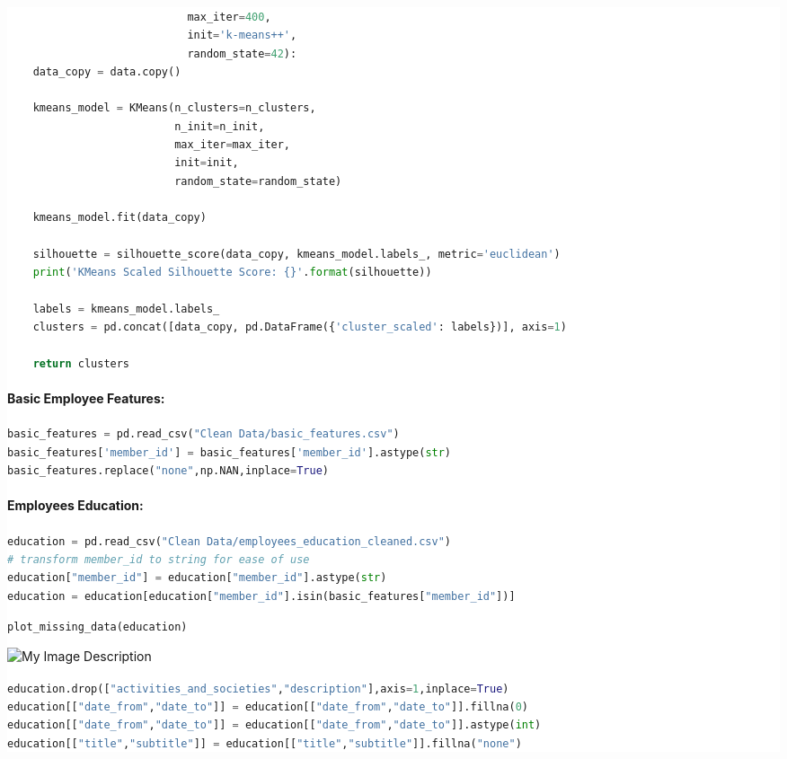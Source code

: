 ```python
                            max_iter=400,
                            init='k-means++', 
                            random_state=42):
    data_copy = data.copy()

    kmeans_model = KMeans(n_clusters=n_clusters,
                          n_init=n_init,
                          max_iter=max_iter,
                          init=init,
                          random_state=random_state)
                          
    kmeans_model.fit(data_copy)

    silhouette = silhouette_score(data_copy, kmeans_model.labels_, metric='euclidean')
    print('KMeans Scaled Silhouette Score: {}'.format(silhouette))

    labels = kmeans_model.labels_
    clusters = pd.concat([data_copy, pd.DataFrame({'cluster_scaled': labels})], axis=1)

    return clusters
```

####  Basic Employee Features:


```python
basic_features = pd.read_csv("Clean Data/basic_features.csv")
basic_features['member_id'] = basic_features['member_id'].astype(str)
basic_features.replace("none",np.NAN,inplace=True)
```

####  Employees Education:


```python
education = pd.read_csv("Clean Data/employees_education_cleaned.csv")
# transform member_id to string for ease of use
education["member_id"] = education["member_id"].astype(str)
education = education[education["member_id"].isin(basic_features["member_id"])]
```


```python
plot_missing_data(education)
```


![My Image Description](/clustering_linkedin_profiles/output_12_0.png)


```python
education.drop(["activities_and_societies","description"],axis=1,inplace=True)
education[["date_from","date_to"]] = education[["date_from","date_to"]].fillna(0)
education[["date_from","date_to"]] = education[["date_from","date_to"]].astype(int)
education[["title","subtitle"]] = education[["title","subtitle"]].fillna("none")
```


[//]: # (<div>)
[//]: # (<style scoped>)
[//]: # (    .dataframe tbody tr th:only-of-type {)
[//]: # (        vertical-align: middle;)
[//]: # (    })
[//]: # ()
[//]: # (    .dataframe tbody tr th {)
[//]: # (        vertical-align: top;)
[//]: # (    })
[//]: # ()
[//]: # (    .dataframe thead th {)
[//]: # (        text-align: right;)
[//]: # (    })
[//]: # (</style>)
[//]: # (<table border="1" class="dataframe">)
[//]: # (  <thead>)
[//]: # (    <tr style="text-align: right;">)
[//]: # (      <th></th>)
[//]: # (      <th>member_id</th>)
[//]: # (      <th>title</th>)
[//]: # (      <th>location</th>)
[//]: # (      <th>industry</th>)
[//]: # (      <th>recommendations_count</th>)
[//]: # (      <th>country</th>)
[//]: # (      <th>connections_count</th>)
[//]: # (      <th>experience_count</th>)
[//]: # (      <th>latitude</th>)
[//]: # (      <th>longitude</th>)
[//]: # (      <th>number of degrees</th>)
[//]: # (      <th>years of educations</th>)
[//]: # (    </tr>)
[//]: # (  </thead>)
[//]: # (  <tbody>)
[//]: # (    <tr>)
[//]: # (      <th>0</th>)
[//]: # (      <td>4665483</td>)
[//]: # (      <td>Ingénieur technico commercial chez Engie</td>)
[//]: # (      <td>Nanterre, Île-de-France, France</td>)
[//]: # (      <td>Banking</td>)
[//]: # (      <td>0.0</td>)
[//]: # (      <td>France</td>)
[//]: # (      <td>13</td>)
[//]: # (      <td>1</td>)
[//]: # (      <td>48.892423</td>)
[//]: # (      <td>2.215331</td>)
[//]: # (      <td>0</td>)
[//]: # (      <td>0</td>)
[//]: # (    </tr>)
[//]: # (    <tr>)
[//]: # (      <th>1</th>)
[//]: # (      <td>5222619</td>)
[//]: # (      <td>Manager at Harveys Furnishing</td>)
[//]: # (      <td>United Kingdom</td>)
[//]: # (      <td>Furniture</td>)
[//]: # (      <td>0.0</td>)
[//]: # (      <td>United Kingdom</td>)
[//]: # (      <td>19</td>)
[//]: # (      <td>1</td>)
[//]: # (      <td>55.378051</td>)
[//]: # (      <td>-3.435973</td>)
[//]: # (      <td>1.0</td>)
[//]: # (      <td>0.0</td>)
[//]: # (    </tr>)
[//]: # (    <tr>)
[//]: # (      <th>2</th>)
[//]: # (      <td>5504049</td>)
[//]: # (      <td>Sales Manager at Harveys Furnishing</td>)
[//]: # (      <td>Bridgend, Wales, United Kingdom</td>)
[//]: # (      <td>Furniture</td>)
[//]: # (      <td>0.0</td>)
[//]: # (      <td>United Kingdom</td>)
[//]: # (      <td>0</td>)
[//]: # (      <td>1</td>)
[//]: # (      <td>51.504286</td>)
[//]: # (      <td>-3.576945</td>)
[//]: # (      <td>2.0</td>)
[//]: # (      <td>7.0</td>)
[//]: # (    </tr>)
[//]: # (    <tr>)
[//]: # (      <th>3</th>)
[//]: # (      <td>6704970</td>)
[//]: # (      <td>Assistant Manager at Harveys Furnishing</td>)
[//]: # (      <td>Greater Guildford Area, United Kingdom</td>)
[//]: # (      <td>Furniture</td>)
[//]: # (      <td>0.0</td>)
[//]: # (      <td>United Kingdom</td>)
[//]: # (      <td>31</td>)
[//]: # (      <td>1</td>)
[//]: # (      <td>51.236220</td>)
[//]: # (      <td>-0.570409</td>)
[//]: # (      <td>0</td>)
[//]: # (      <td>0</td>)
[//]: # (    </tr>)
[//]: # (    <tr>)
[//]: # (      <th>4</th>)
[//]: # (      <td>8192070</td>)
[//]: # (      <td>I Help Professionals Make Career  Business Bre...</td>)
[//]: # (      <td>Dallas, Texas, United States</td>)
[//]: # (      <td>Information Technology &amp; Services</td>)
[//]: # (      <td>26.0</td>)
[//]: # (      <td>United States</td>)
[//]: # (      <td>65535</td>)
[//]: # (      <td>16</td>)
[//]: # (      <td>32.776664</td>)
[//]: # (      <td>-96.796988</td>)
[//]: # (      <td>3.0</td>)
[//]: # (      <td>8.0</td>)
[//]: # (    </tr>)
[//]: # (    <tr>)
[//]: # (      <th>5</th>)
[//]: # (      <td>8273835</td>)
[//]: # (      <td>Furniture Retail</td>)
[//]: # (      <td>United Kingdom</td>)
[//]: # (      <td>other</td>)
[//]: # (      <td>0.0</td>)
[//]: # (      <td>United Kingdom</td>)
[//]: # (      <td>146</td>)
[//]: # (      <td>4</td>)
[//]: # (      <td>55.378051</td>)
[//]: # (      <td>-3.435973</td>)
[//]: # (      <td>1.0</td>)
[//]: # (      <td>6.0</td>)
[//]: # (    </tr>)
[//]: # (    <tr>)
[//]: # (      <th>6</th>)
[//]: # (      <td>9940377</td>)
[//]: # (      <td>Sr Research Engineer at BAMF Health</td>)
[//]: # (      <td>Grand Rapids, Michigan, United States</td>)
[//]: # (      <td>Medical Device</td>)
[//]: # (      <td>0.0</td>)
[//]: # (      <td>United States</td>)
[//]: # (      <td>288</td>)
[//]: # (      <td>7</td>)
[//]: # (      <td>42.963360</td>)
[//]: # (      <td>-85.668086</td>)
[//]: # (      <td>7.0</td>)
[//]: # (      <td>15.0</td>)
[//]: # (    </tr>)
[//]: # (    <tr>)
[//]: # (      <th>7</th>)
[//]: # (      <td>11076570</td>)
[//]: # (      <td>Head of New Business at Cube Online</td>)
[//]: # (      <td>Sydney, New South Wales, Australia</td>)
[//]: # (      <td>Events Services</td>)
[//]: # (      <td>0.0</td>)
[//]: # (      <td>Australia</td>)
[//]: # (      <td>65535</td>)
[//]: # (      <td>10</td>)
[//]: # (      <td>-33.868820</td>)
[//]: # (      <td>151.209295</td>)
[//]: # (      <td>2.0</td>)
[//]: # (      <td>5.0</td>)
[//]: # (    </tr>)
[//]: # (    <tr>)
[//]: # (      <th>8</th>)
[//]: # (      <td>15219102</td>)
[//]: # (      <td>Veneer Sales Manager at Mundy Veneer Limited</td>)
[//]: # (      <td>Taunton, England, United Kingdom</td>)
[//]: # (      <td>Furniture</td>)
[//]: # (      <td>0.0</td>)
[//]: # (      <td>United Kingdom</td>)
[//]: # (      <td>179</td>)
[//]: # (      <td>6</td>)
[//]: # (      <td>51.015344</td>)
[//]: # (      <td>-3.106849</td>)
[//]: # (      <td>2.0</td>)
[//]: # (      <td>4.0</td>)
[//]: # (    </tr>)
[//]: # (    <tr>)
[//]: # (      <th>9</th>)
[//]: # (      <td>15809688</td>)
[//]: # (      <td>Senior Scientist  Computational Biology at Boe...</td>)
[//]: # (      <td>Cambridge, Massachusetts, United States</td>)
[//]: # (      <td>other</td>)
[//]: # (      <td>0.0</td>)
[//]: # (      <td>United States</td>)
[//]: # (      <td>440</td>)
[//]: # (      <td>4</td>)
[//]: # (      <td>42.373616</td>)
[//]: # (      <td>-71.109733</td>)
[//]: # (      <td>2.0</td>)
[//]: # (      <td>9.0</td>)
[//]: # (    </tr>)
[//]: # (  </tbody>)
[//]: # (</table>)
[//]: # (</div>)
[//]: # ()
[//]: # (<div>)
[//]: # (<style scoped>)
[//]: # (    .dataframe tbody tr th:only-of-type {)
[//]: # (        vertical-align: middle;)
[//]: # (    })
[//]: # ()
[//]: # (    .dataframe tbody tr th {)
[//]: # (        vertical-align: top;)
[//]: # (    })
[//]: # ()
[//]: # (    .dataframe thead th {)
[//]: # (        text-align: right;)
[//]: # (    })
[//]: # (</style>)
[//]: # (<table border="1" class="dataframe">)
[//]: # (  <thead>)
[//]: # (    <tr style="text-align: right;">)
[//]: # (      <th></th>)
[//]: # (      <th>member_id</th>)
[//]: # (      <th>title</th>)
[//]: # (      <th>location</th>)
[//]: # (      <th>industry</th>)
[//]: # (      <th>recommendations_count</th>)
[//]: # (      <th>country</th>)
[//]: # (      <th>connections_count</th>)
[//]: # (      <th>experience_count</th>)
[//]: # (      <th>latitude</th>)
[//]: # (      <th>longitude</th>)
[//]: # (      <th>number of degrees</th>)
[//]: # (      <th>years of educations</th>)
[//]: # (      <th>education_title</th>)
[//]: # (      <th>education_subtitle</th>)
[//]: # (      <th>experience_title</th>)
[//]: # (    </tr>)
[//]: # (  </thead>)
[//]: # (  <tbody>)
[//]: # (    <tr>)
[//]: # (      <th>0</th>)
[//]: # (      <td>4665483</td>)
[//]: # (      <td>Ingénieur technico commercial chez Engie</td>)
[//]: # (      <td>Nanterre, Île-de-France, France</td>)
[//]: # (      <td>Banking</td>)
[//]: # (      <td>0.0</td>)
[//]: # (      <td>France</td>)
[//]: # (      <td>13</td>)
[//]: # (      <td>1</td>)
[//]: # (      <td>48.892423</td>)
[//]: # (      <td>2.215331</td>)
[//]: # (      <td>0</td>)
[//]: # (      <td>0</td>)
[//]: # (      <td>NaN</td>)
[//]: # (      <td>NaN</td>)
[//]: # (      <td>Ingénieur informatique</td>)
[//]: # (    </tr>)
[//]: # (    <tr>)
[//]: # (      <th>1</th>)
[//]: # (      <td>5222619</td>)
[//]: # (      <td>Manager at Harveys Furnishing</td>)
[//]: # (      <td>United Kingdom</td>)
[//]: # (      <td>Furniture</td>)
[//]: # (      <td>0.0</td>)
[//]: # (      <td>United Kingdom</td>)
[//]: # (      <td>19</td>)
[//]: # (      <td>1</td>)
[//]: # (      <td>55.378051</td>)
[//]: # (      <td>-3.435973</td>)
[//]: # (      <td>1.0</td>)
[//]: # (      <td>0.0</td>)
[//]: # (      <td>University of Louisiana at Lafayette</td>)
[//]: # (      <td>none</td>)
[//]: # (      <td>Manager</td>)
[//]: # (    </tr>)
[//]: # (    <tr>)
[//]: # (      <th>2</th>)
[//]: # (      <td>5504049</td>)
[//]: # (      <td>Sales Manager at Harveys Furnishing</td>)
[//]: # (      <td>Bridgend, Wales, United Kingdom</td>)
[//]: # (      <td>Furniture</td>)
[//]: # (      <td>0.0</td>)
[//]: # (      <td>United Kingdom</td>)
[//]: # (      <td>0</td>)
[//]: # (      <td>1</td>)
[//]: # (      <td>51.504286</td>)
[//]: # (      <td>-3.576945</td>)
[//]: # (      <td>2.0</td>)
[//]: # (      <td>7.0</td>)
[//]: # (      <td>Brynteg Comprehensive School</td>)
[//]: # (      <td>none</td>)
[//]: # (      <td>Sales Manager</td>)
[//]: # (    </tr>)
[//]: # (    <tr>)
[//]: # (      <th>3</th>)
[//]: # (      <td>6704970</td>)
[//]: # (      <td>Assistant Manager at Harveys Furnishing</td>)
[//]: # (      <td>Greater Guildford Area, United Kingdom</td>)
[//]: # (      <td>Furniture</td>)
[//]: # (      <td>0.0</td>)
[//]: # (      <td>United Kingdom</td>)
[//]: # (      <td>31</td>)
[//]: # (      <td>1</td>)
[//]: # (      <td>51.236220</td>)
[//]: # (      <td>-0.570409</td>)
[//]: # (      <td>0</td>)
[//]: # (      <td>0</td>)
[//]: # (      <td>NaN</td>)
[//]: # (      <td>NaN</td>)
[//]: # (      <td>Assistant Manager</td>)
[//]: # (    </tr>)
[//]: # (    <tr>)
[//]: # (      <th>4</th>)
[//]: # (      <td>8192070</td>)
[//]: # (      <td>I Help Professionals Make Career  Business Bre...</td>)
[//]: # (      <td>Dallas, Texas, United States</td>)
[//]: # (      <td>Information Technology &amp; Services</td>)
[//]: # (      <td>26.0</td>)
[//]: # (      <td>United States</td>)
[//]: # (      <td>65535</td>)
[//]: # (      <td>16</td>)
[//]: # (      <td>32.776664</td>)
[//]: # (      <td>-96.796988</td>)
[//]: # (      <td>3.0</td>)
[//]: # (      <td>8.0</td>)
[//]: # (      <td>Harvard University</td>)
[//]: # (      <td>Bachelor of Arts BA Computer Science  Focus on...</td>)
[//]: # (      <td>SVP Customer Success</td>)
[//]: # (    </tr>)
[//]: # (    <tr>)
[//]: # (      <th>5</th>)
[//]: # (      <td>8273835</td>)
[//]: # (      <td>Furniture Retail</td>)
[//]: # (      <td>United Kingdom</td>)
[//]: # (      <td>other</td>)
[//]: # (      <td>0.0</td>)
[//]: # (      <td>United Kingdom</td>)
[//]: # (      <td>146</td>)
[//]: # (      <td>4</td>)
[//]: # (      <td>55.378051</td>)
[//]: # (      <td>-3.435973</td>)
[//]: # (      <td>1.0</td>)
[//]: # (      <td>6.0</td>)
[//]: # (      <td>Wrotham</td>)
[//]: # (      <td>Business Management Marketing and Related Supp...</td>)
[//]: # (      <td>Senior Sales</td>)
[//]: # (    </tr>)
[//]: # (    <tr>)
[//]: # (      <th>6</th>)
[//]: # (      <td>9940377</td>)
[//]: # (      <td>Sr Research Engineer at BAMF Health</td>)
[//]: # (      <td>Grand Rapids, Michigan, United States</td>)
[//]: # (      <td>Medical Device</td>)
[//]: # (      <td>0.0</td>)
[//]: # (      <td>United States</td>)
[//]: # (      <td>288</td>)
[//]: # (      <td>7</td>)
[//]: # (      <td>42.963360</td>)
[//]: # (      <td>-85.668086</td>)
[//]: # (      <td>7.0</td>)
[//]: # (      <td>15.0</td>)
[//]: # (      <td>Grand Valley State University</td>)
[//]: # (      <td>Master of Science Engineering  Biomedical Engi...</td>)
[//]: # (      <td>Image Processing Research Engineer</td>)
[//]: # (    </tr>)
[//]: # (    <tr>)
[//]: # (      <th>7</th>)
[//]: # (      <td>11076570</td>)
[//]: # (      <td>Head of New Business at Cube Online</td>)
[//]: # (      <td>Sydney, New South Wales, Australia</td>)
[//]: # (      <td>Events Services</td>)
[//]: # (      <td>0.0</td>)
[//]: # (      <td>Australia</td>)
[//]: # (      <td>65535</td>)
[//]: # (      <td>10</td>)
[//]: # (      <td>-33.868820</td>)
[//]: # (      <td>151.209295</td>)
[//]: # (      <td>2.0</td>)
[//]: # (      <td>5.0</td>)
[//]: # (      <td>University of the West of England</td>)
[//]: # (      <td>BA Hons Business Studies</td>)
[//]: # (      <td>APAC Hunter Manager</td>)
[//]: # (    </tr>)
[//]: # (    <tr>)
[//]: # (      <th>8</th>)
[//]: # (      <td>15219102</td>)
[//]: # (      <td>Veneer Sales Manager at Mundy Veneer Limited</td>)
[//]: # (      <td>Taunton, England, United Kingdom</td>)
[//]: # (      <td>Furniture</td>)
[//]: # (      <td>0.0</td>)
[//]: # (      <td>United Kingdom</td>)
[//]: # (      <td>179</td>)
[//]: # (      <td>6</td>)
[//]: # (      <td>51.015344</td>)
[//]: # (      <td>-3.106849</td>)
[//]: # (      <td>2.0</td>)
[//]: # (      <td>4.0</td>)
[//]: # (      <td>Northumbria University</td>)
[//]: # (      <td>Masters Degree MSc Hons Business with Management</td>)
[//]: # (      <td>Project Coordinator</td>)
[//]: # (    </tr>)
[//]: # (    <tr>)
[//]: # (      <th>9</th>)
[//]: # (      <td>15809688</td>)
[//]: # (      <td>Senior Scientist  Computational Biology at Boe...</td>)
[//]: # (      <td>Cambridge, Massachusetts, United States</td>)
[//]: # (      <td>other</td>)
[//]: # (      <td>0.0</td>)
[//]: # (      <td>United States</td>)
[//]: # (      <td>440</td>)
[//]: # (      <td>4</td>)
[//]: # (      <td>42.373616</td>)
[//]: # (      <td>-71.109733</td>)
[//]: # (      <td>2.0</td>)
[//]: # (      <td>9.0</td>)
[//]: # (      <td>University of North Carolina at Chapel Hill</td>)
[//]: # (      <td>Doctor of Philosophy PhD Bioinformatics</td>)
[//]: # (      <td>Computational Biology Scientist</td>)
[//]: # (    </tr>)
[//]: # (    <tr>)
[//]: # (      <th>10</th>)
[//]: # (      <td>21059859</td>)
[//]: # (      <td>ML  Genomics  Datadriven biology</td>)
[//]: # (      <td>Cambridge, Massachusetts, United States</td>)
[//]: # (      <td>Computer Software</td>)
[//]: # (      <td>0.0</td>)
[//]: # (      <td>United States</td>)
[//]: # (      <td>45</td>)
[//]: # (      <td>1</td>)
[//]: # (      <td>42.373616</td>)
[//]: # (      <td>-71.109733</td>)
[//]: # (      <td>4.0</td>)
[//]: # (      <td>16.0</td>)
[//]: # (      <td>Technical University of Munich</td>)
[//]: # (      <td>Doctor of Philosophy  PhD Computational Biology</td>)
[//]: # (      <td>Computational Biologist</td>)
[//]: # (    </tr>)
[//]: # (    <tr>)
[//]: # (      <th>11</th>)
[//]: # (      <td>22825932</td>)
[//]: # (      <td>Assistant Manager Harveys</td>)
[//]: # (      <td>St Osyth, Essex, United Kingdom</td>)
[//]: # (      <td>Retail</td>)
[//]: # (      <td>0.0</td>)
[//]: # (      <td>United Kingdom</td>)
[//]: # (      <td>218</td>)
[//]: # (      <td>6</td>)
[//]: # (      <td>51.799152</td>)
[//]: # (      <td>1.075842</td>)
[//]: # (      <td>1.0</td>)
[//]: # (      <td>3.0</td>)
[//]: # (      <td>Sallynoggin University Dublin Ireland</td>)
[//]: # (      <td>Bachelors degree Leisure and fitness managemen...</td>)
[//]: # (      <td>Online Sales Manager</td>)
[//]: # (    </tr>)
[//]: # (    <tr>)
[//]: # (      <th>12</th>)
[//]: # (      <td>23378337</td>)
[//]: # (      <td>Industrial IoT Solutions Consultant</td>)
[//]: # (      <td>Denver, Colorado, United States</td>)
[//]: # (      <td>Industrial Automation</td>)
[//]: # (      <td>0.0</td>)
[//]: # (      <td>United States</td>)
[//]: # (      <td>65535</td>)
[//]: # (      <td>4</td>)
[//]: # (      <td>39.739236</td>)
[//]: # (      <td>-104.990251</td>)
[//]: # (      <td>1.0</td>)
[//]: # (      <td>4.0</td>)
[//]: # (      <td>LeTourneau University</td>)
[//]: # (      <td>Bachelor of Science BS Electrical and Computer...</td>)
[//]: # (      <td>Lead Solutions Engineer</td>)
[//]: # (    </tr>)
[//]: # (    <tr>)
[//]: # (      <th>13</th>)
[//]: # (      <td>24620931</td>)
[//]: # (      <td>ExGeneral Manager at AHFFABB</td>)
[//]: # (      <td>London, England, United Kingdom</td>)
[//]: # (      <td>Furniture</td>)
[//]: # (      <td>0.0</td>)
[//]: # (      <td>United Kingdom</td>)
[//]: # (      <td>93</td>)
[//]: # (      <td>2</td>)
[//]: # (      <td>51.507218</td>)
[//]: # (      <td>-0.127586</td>)
[//]: # (      <td>1.0</td>)
[//]: # (      <td>0.0</td>)
[//]: # (      <td>Harrow College</td>)
[//]: # (      <td>none</td>)
[//]: # (      <td>Store Manager</td>)
[//]: # (    </tr>)
[//]: # (    <tr>)
[//]: # (      <th>14</th>)
[//]: # (      <td>25021590</td>)
[//]: # (      <td>Senior Director Therapeutic Area Expansion at ...</td>)
[//]: # (      <td>Boston, Massachusetts, United States</td>)
[//]: # (      <td>Biotechnology</td>)
[//]: # (      <td>0.0</td>)
[//]: # (      <td>United States</td>)
[//]: # (      <td>65535</td>)
[//]: # (      <td>15</td>)
[//]: # (      <td>42.360082</td>)
[//]: # (      <td>-71.058880</td>)
[//]: # (      <td>5.0</td>)
[//]: # (      <td>16.0</td>)
[//]: # (      <td>Wharton Executive Education</td>)
[//]: # (      <td>Certificate Executive Presence and Influence P...</td>)
[//]: # (      <td>Director Head of External Research Collaborati...</td>)
[//]: # (    </tr>)
[//]: # (    <tr>)
[//]: # (      <th>15</th>)
[//]: # (      <td>27382998</td>)
[//]: # (      <td>Physician scientist working at interesection o...</td>)
[//]: # (      <td>Greater Chicago Area</td>)
[//]: # (      <td>Pharmaceuticals</td>)
[//]: # (      <td>0.0</td>)
[//]: # (      <td>United States</td>)
[//]: # (      <td>65535</td>)
[//]: # (      <td>12</td>)
[//]: # (      <td>41.743507</td>)
[//]: # (      <td>-88.011847</td>)
[//]: # (      <td>6.0</td>)
[//]: # (      <td>27.0</td>)
[//]: # (      <td>Yale University School of Medicine</td>)
[//]: # (      <td>MD Medicine</td>)
[//]: # (      <td>Senior Vice President and Head of Strategy and...</td>)
[//]: # (    </tr>)
[//]: # (    <tr>)
[//]: # (      <th>16</th>)
[//]: # (      <td>27540066</td>)
[//]: # (      <td>Business manager at ScS  Sofa Carpet Specialist</td>)
[//]: # (      <td>United Kingdom</td>)
[//]: # (      <td>Retail</td>)
[//]: # (      <td>0.0</td>)
[//]: # (      <td>United Kingdom</td>)
[//]: # (      <td>395</td>)
[//]: # (      <td>8</td>)
[//]: # (      <td>55.378051</td>)
[//]: # (      <td>-3.435973</td>)
[//]: # (      <td>1.0</td>)
[//]: # (      <td>0.0</td>)
[//]: # (      <td>University of Leeds</td>)
[//]: # (      <td>Business Management Marketing and Related Supp...</td>)
[//]: # (      <td>Branch Manager</td>)
[//]: # (    </tr>)
[//]: # (    <tr>)
[//]: # (      <th>17</th>)
[//]: # (      <td>27673065</td>)
[//]: # (      <td>Sr Bioinformatics Scientist NGS Technologies a...</td>)
[//]: # (      <td>Greater Boston</td>)
[//]: # (      <td>Research</td>)
[//]: # (      <td>1.0</td>)
[//]: # (      <td>United States</td>)
[//]: # (      <td>65535</td>)
[//]: # (      <td>4</td>)
[//]: # (      <td>42.360071</td>)
[//]: # (      <td>-71.058830</td>)
[//]: # (      <td>4.0</td>)
[//]: # (      <td>9.0</td>)
[//]: # (      <td>Brandeis University</td>)
[//]: # (      <td>Certificate Program Bioinformatics A</td>)
[//]: # (      <td>NGS Production Bioinformatics Data Scientist O...</td>)
[//]: # (    </tr>)
[//]: # (    <tr>)
[//]: # (      <th>18</th>)
[//]: # (      <td>28161267</td>)
[//]: # (      <td>Retail Professional</td>)
[//]: # (      <td>Greater Colchester Area</td>)
[//]: # (      <td>Retail</td>)
[//]: # (      <td>0.0</td>)
[//]: # (      <td>United Kingdom</td>)
[//]: # (      <td>4</td>)
[//]: # (      <td>4</td>)
[//]: # (      <td>51.895927</td>)
[//]: # (      <td>0.891874</td>)
[//]: # (      <td>1.0</td>)
[//]: # (      <td>6.0</td>)
[//]: # (      <td>Brays Grove comprehensive</td>)
[//]: # (      <td>none</td>)
[//]: # (      <td>Retail Assistant</td>)
[//]: # (    </tr>)
[//]: # (    <tr>)
[//]: # (      <th>19</th>)
[//]: # (      <td>29195709</td>)
[//]: # (      <td>Strategic Partnerships at Stripe</td>)
[//]: # (      <td>New York, New York, United States</td>)
[//]: # (      <td>Internet</td>)
[//]: # (      <td>4.0</td>)
[//]: # (      <td>United States</td>)
[//]: # (      <td>65535</td>)
[//]: # (      <td>11</td>)
[//]: # (      <td>40.712775</td>)
[//]: # (      <td>-74.005973</td>)
[//]: # (      <td>5.0</td>)
[//]: # (      <td>4.0</td>)
[//]: # (      <td>University of San Francisco</td>)
[//]: # (      <td>Master of Science MS Global Entrepreneurship a...</td>)
[//]: # (      <td>Director Channel Partnerships</td>)
[//]: # (    </tr>)
[//]: # (  </tbody>)
[//]: # (</table>)
[//]: # (</div>)
[//]: # (<div>)
[//]: # (<style scoped>)
[//]: # (    .dataframe tbody tr th:only-of-type {)
[//]: # (        vertical-align: middle;)
[//]: # (    })
[//]: # ()
[//]: # (    .dataframe tbody tr th {)
[//]: # (        vertical-align: top;)
[//]: # (    })
[//]: # ()
[//]: # (    .dataframe thead th {)
[//]: # (        text-align: right;)
[//]: # (    })
[//]: # (</style>)
[//]: # (<table border="1" class="dataframe">)
[//]: # (  <thead>)
[//]: # (    <tr style="text-align: right;">)
[//]: # (      <th></th>)
[//]: # (      <th>member_id</th>)
[//]: # (      <th>title</th>)
[//]: # (      <th>location</th>)
[//]: # (      <th>industry</th>)
[//]: # (      <th>recommendations_count</th>)
[//]: # (      <th>country</th>)
[//]: # (      <th>connections_count</th>)
[//]: # (      <th>experience_count</th>)
[//]: # (      <th>latitude</th>)
[//]: # (      <th>longitude</th>)
[//]: # (      <th>number of degrees</th>)
[//]: # (      <th>years of educations</th>)
[//]: # (      <th>education_title</th>)
[//]: # (      <th>education_subtitle</th>)
[//]: # (      <th>experience_title</th>)
[//]: # (      <th>component 1</th>)
[//]: # (      <th>component 2</th>)
[//]: # (      <th>component 3</th>)
[//]: # (      <th>cluster_scaled</th>)
[//]: # (      <th>cluster_scaled_string</th>)
[//]: # (    </tr>)
[//]: # (  </thead>)
[//]: # (  <tbody>)
[//]: # (    <tr>)
[//]: # (      <th>0</th>)
[//]: # (      <td>8192070</td>)
[//]: # (      <td>I Help Professionals Make Career  Business Bre...</td>)
[//]: # (      <td>Dallas, Texas, United States</td>)
[//]: # (      <td>Information Technology &amp; Services</td>)
[//]: # (      <td>26.0</td>)
[//]: # (      <td>United States</td>)
[//]: # (      <td>65535</td>)
[//]: # (      <td>16</td>)
[//]: # (      <td>32.776664</td>)
[//]: # (      <td>-96.796988</td>)
[//]: # (      <td>3.0</td>)
[//]: # (      <td>8.0</td>)
[//]: # (      <td>Harvard University</td>)
[//]: # (      <td>Bachelor of Arts BA Computer Science  Focus on...</td>)
[//]: # (      <td>SVP Customer Success</td>)
[//]: # (      <td>-0.309824</td>)
[//]: # (      <td>-0.357302</td>)
[//]: # (      <td>0.296566</td>)
[//]: # (      <td>2</td>)
[//]: # (      <td>2</td>)
[//]: # (    </tr>)
[//]: # (    <tr>)
[//]: # (      <th>1</th>)
[//]: # (      <td>9940377</td>)
[//]: # (      <td>Sr Research Engineer at BAMF Health</td>)
[//]: # (      <td>Grand Rapids, Michigan, United States</td>)
[//]: # (      <td>Medical Device</td>)
[//]: # (      <td>0.0</td>)
[//]: # (      <td>United States</td>)
[//]: # (      <td>288</td>)
[//]: # (      <td>7</td>)
[//]: # (      <td>42.963360</td>)
[//]: # (      <td>-85.668086</td>)
[//]: # (      <td>7.0</td>)
[//]: # (      <td>15.0</td>)
[//]: # (      <td>Grand Valley State University</td>)
[//]: # (      <td>Master of Science Engineering  Biomedical Engi...</td>)
[//]: # (      <td>Image Processing Research Engineer</td>)
[//]: # (      <td>-0.611905</td>)
[//]: # (      <td>-0.678734</td>)
[//]: # (      <td>-0.044584</td>)
[//]: # (      <td>2</td>)
[//]: # (      <td>2</td>)
[//]: # (    </tr>)
[//]: # (    <tr>)
[//]: # (      <th>2</th>)
[//]: # (      <td>11076570</td>)
[//]: # (      <td>Head of New Business at Cube Online</td>)
[//]: # (      <td>Sydney, New South Wales, Australia</td>)
[//]: # (      <td>Events Services</td>)
[//]: # (      <td>0.0</td>)
[//]: # (      <td>Australia</td>)
[//]: # (      <td>65535</td>)
[//]: # (      <td>10</td>)
[//]: # (      <td>-33.868820</td>)
[//]: # (      <td>151.209295</td>)
[//]: # (      <td>2.0</td>)
[//]: # (      <td>5.0</td>)
[//]: # (      <td>University of the West of England</td>)
[//]: # (      <td>BA Hons Business Studies</td>)
[//]: # (      <td>APAC Hunter Manager</td>)
[//]: # (      <td>0.103592</td>)
[//]: # (      <td>0.197899</td>)
[//]: # (      <td>0.296579</td>)
[//]: # (      <td>1</td>)
[//]: # (      <td>1</td>)
[//]: # (    </tr>)
[//]: # (    <tr>)
[//]: # (      <th>3</th>)
[//]: # (      <td>15219102</td>)
[//]: # (      <td>Veneer Sales Manager at Mundy Veneer Limited</td>)
[//]: # (      <td>Taunton, England, United Kingdom</td>)
[//]: # (      <td>Furniture</td>)
[//]: # (      <td>0.0</td>)
[//]: # (      <td>United Kingdom</td>)
[//]: # (      <td>179</td>)
[//]: # (      <td>6</td>)
[//]: # (      <td>51.015344</td>)
[//]: # (      <td>-3.106849</td>)
[//]: # (      <td>2.0</td>)
[//]: # (      <td>4.0</td>)
[//]: # (      <td>Northumbria University</td>)
[//]: # (      <td>Masters Degree MSc Hons Business with Management</td>)
[//]: # (      <td>Project Coordinator</td>)
[//]: # (      <td>0.664791</td>)
[//]: # (      <td>-0.113497</td>)
[//]: # (      <td>0.114943</td>)
[//]: # (      <td>0</td>)
[//]: # (      <td>0</td>)
[//]: # (    </tr>)
[//]: # (    <tr>)
[//]: # (      <th>4</th>)
[//]: # (      <td>21059859</td>)
[//]: # (      <td>ML  Genomics  Datadriven biology</td>)
[//]: # (      <td>Cambridge, Massachusetts, United States</td>)
[//]: # (      <td>Computer Software</td>)
[//]: # (      <td>0.0</td>)
[//]: # (      <td>United States</td>)
[//]: # (      <td>45</td>)
[//]: # (      <td>1</td>)
[//]: # (      <td>42.373616</td>)
[//]: # (      <td>-71.109733</td>)
[//]: # (      <td>4.0</td>)
[//]: # (      <td>16.0</td>)
[//]: # (      <td>Technical University of Munich</td>)
[//]: # (      <td>Doctor of Philosophy  PhD Computational Biology</td>)
[//]: # (      <td>Computational Biologist</td>)
[//]: # (      <td>-0.656240</td>)
[//]: # (      <td>-0.552984</td>)
[//]: # (      <td>0.348519</td>)
[//]: # (      <td>2</td>)
[//]: # (      <td>2</td>)
[//]: # (    </tr>)
[//]: # (    <tr>)
[//]: # (      <th>5</th>)
[//]: # (      <td>22825932</td>)
[//]: # (      <td>Assistant Manager Harveys</td>)
[//]: # (      <td>St Osyth, Essex, United Kingdom</td>)
[//]: # (      <td>Retail</td>)
[//]: # (      <td>0.0</td>)
[//]: # (      <td>United Kingdom</td>)
[//]: # (      <td>218</td>)
[//]: # (      <td>6</td>)
[//]: # (      <td>51.799152</td>)
[//]: # (      <td>1.075842</td>)
[//]: # (      <td>1.0</td>)
[//]: # (      <td>3.0</td>)
[//]: # (      <td>Sallynoggin University Dublin Ireland</td>)
[//]: # (      <td>Bachelors degree Leisure and fitness managemen...</td>)
[//]: # (      <td>Online Sales Manager</td>)
[//]: # (      <td>0.917894</td>)
[//]: # (      <td>0.006978</td>)
[//]: # (      <td>-0.070045</td>)
[//]: # (      <td>0</td>)
[//]: # (      <td>0</td>)
[//]: # (    </tr>)
[//]: # (    <tr>)
[//]: # (      <th>6</th>)
[//]: # (      <td>23378337</td>)
[//]: # (      <td>Industrial IoT Solutions Consultant</td>)
[//]: # (      <td>Denver, Colorado, United States</td>)
[//]: # (      <td>Industrial Automation</td>)
[//]: # (      <td>0.0</td>)
[//]: # (      <td>United States</td>)
[//]: # (      <td>65535</td>)
[//]: # (      <td>4</td>)
[//]: # (      <td>39.739236</td>)
[//]: # (      <td>-104.990251</td>)
[//]: # (      <td>1.0</td>)
[//]: # (      <td>4.0</td>)
[//]: # (      <td>LeTourneau University</td>)
[//]: # (      <td>Bachelor of Science BS Electrical and Computer...</td>)
[//]: # (      <td>Lead Solutions Engineer</td>)
[//]: # (      <td>-0.346251</td>)
[//]: # (      <td>-0.219408</td>)
[//]: # (      <td>0.388687</td>)
[//]: # (      <td>2</td>)
[//]: # (      <td>2</td>)
[//]: # (    </tr>)
[//]: # (    <tr>)
[//]: # (      <th>7</th>)
[//]: # (      <td>25021590</td>)
[//]: # (      <td>Senior Director Therapeutic Area Expansion at ...</td>)
[//]: # (      <td>Boston, Massachusetts, United States</td>)
[//]: # (      <td>Biotechnology</td>)
[//]: # (      <td>0.0</td>)
[//]: # (      <td>United States</td>)
[//]: # (      <td>65535</td>)
[//]: # (      <td>15</td>)
[//]: # (      <td>42.360082</td>)
[//]: # (      <td>-71.058880</td>)
[//]: # (      <td>5.0</td>)
[//]: # (      <td>16.0</td>)
[//]: # (      <td>Wharton Executive Education</td>)
[//]: # (      <td>Certificate Executive Presence and Influence P...</td>)
[//]: # (      <td>Director Head of External Research Collaborati...</td>)
[//]: # (      <td>-0.373945</td>)
[//]: # (      <td>-0.679826</td>)
[//]: # (      <td>-0.296576</td>)
[//]: # (      <td>2</td>)
[//]: # (      <td>2</td>)
[//]: # (    </tr>)
[//]: # (    <tr>)
[//]: # (      <th>8</th>)
[//]: # (      <td>27382998</td>)
[//]: # (      <td>Physician scientist working at interesection o...</td>)
[//]: # (      <td>Greater Chicago Area</td>)
[//]: # (      <td>Pharmaceuticals</td>)
[//]: # (      <td>0.0</td>)
[//]: # (      <td>United States</td>)
[//]: # (      <td>65535</td>)
[//]: # (      <td>12</td>)
[//]: # (      <td>41.743507</td>)
[//]: # (      <td>-88.011847</td>)
[//]: # (      <td>6.0</td>)
[//]: # (      <td>27.0</td>)
[//]: # (      <td>Yale University School of Medicine</td>)
[//]: # (      <td>MD Medicine</td>)
[//]: # (      <td>Senior Vice President and Head of Strategy and...</td>)
[//]: # (      <td>-0.420359</td>)
[//]: # (      <td>-0.750556</td>)
[//]: # (      <td>-0.308198</td>)
[//]: # (      <td>2</td>)
[//]: # (      <td>2</td>)
[//]: # (    </tr>)
[//]: # (    <tr>)
[//]: # (      <th>9</th>)
[//]: # (      <td>27540066</td>)
[//]: # (      <td>Business manager at ScS  Sofa Carpet Specialist</td>)
[//]: # (      <td>United Kingdom</td>)
[//]: # (      <td>Retail</td>)
[//]: # (      <td>0.0</td>)
[//]: # (      <td>United Kingdom</td>)
[//]: # (      <td>395</td>)
[//]: # (      <td>8</td>)
[//]: # (      <td>55.378051</td>)
[//]: # (      <td>-3.435973</td>)
[//]: # (      <td>1.0</td>)
[//]: # (      <td>0.0</td>)
[//]: # (      <td>University of Leeds</td>)
[//]: # (      <td>Business Management Marketing and Related Supp...</td>)
[//]: # (      <td>Branch Manager</td>)
[//]: # (      <td>0.857216</td>)
[//]: # (      <td>0.083808</td>)
[//]: # (      <td>-0.129520</td>)
[//]: # (      <td>0</td>)
[//]: # (      <td>0</td>)
[//]: # (    </tr>)
[//]: # (  </tbody>)
[//]: # (</table>)
[//]: # (</div>)